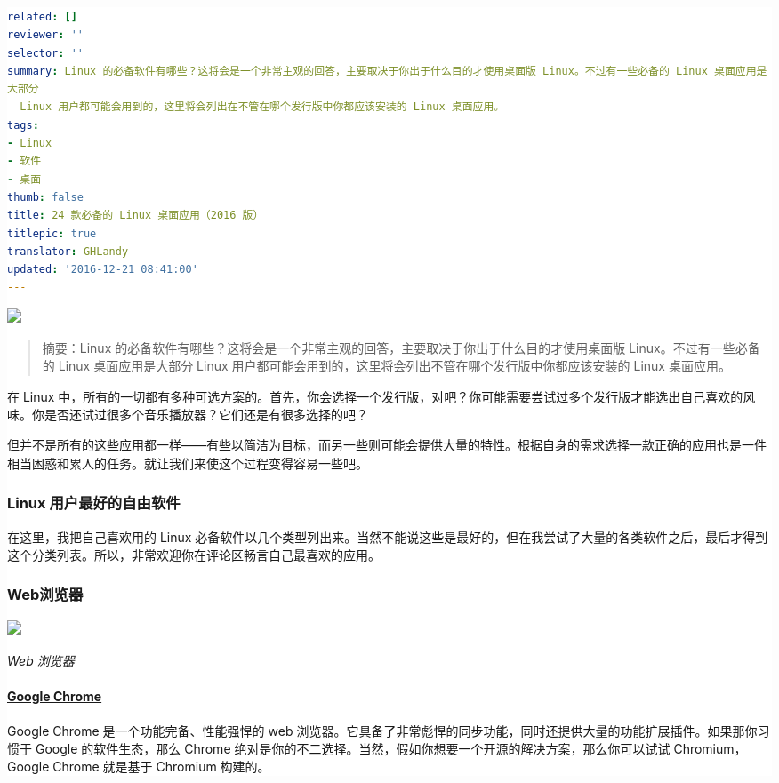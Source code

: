 ```yaml
related: []
reviewer: ''
selector: ''
summary: Linux 的必备软件有哪些？这将会是一个非常主观的回答，主要取决于你出于什么目的才使用桌面版 Linux。不过有一些必备的 Linux 桌面应用是大部分
  Linux 用户都可能会用到的，这里将会列出在不管在哪个发行版中你都应该安装的 Linux 桌面应用。
tags:
- Linux
- 软件
- 桌面
thumb: false
title: 24 款必备的 Linux 桌面应用（2016 版）
titlepic: true
translator: GHLandy
updated: '2016-12-21 08:41:00'
---
```


![](/data/attachment/album/201612/21/084303w6t9bnbxyh5h9cxx.jpg)



> 
> 摘要：Linux 的必备软件有哪些？这将会是一个非常主观的回答，主要取决于你出于什么目的才使用桌面版 Linux。不过有一些必备的 Linux 桌面应用是大部分 Linux 用户都可能会用到的，这里将会列出不管在哪个发行版中你都应该安装的 Linux 桌面应用。
> 
> 
> 


在 Linux 中，所有的一切都有多种可选方案的。首先，你会选择一个发行版，对吧？你可能需要尝试过多个发行版才能选出自己喜欢的风味。你是否还试过很多个音乐播放器？它们还是有很多选择的吧？


但并不是所有的这些应用都一样——有些以简洁为目标，而另一些则可能会提供大量的特性。根据自身的需求选择一款正确的应用也是一件相当困惑和累人的任务。就让我们来使这个过程变得容易一些吧。


### Linux 用户最好的自由软件


在这里，我把自己喜欢用的 Linux 必备软件以几个类型列出来。当然不能说这些是最好的，但在我尝试了大量的各类软件之后，最后才得到这个分类列表。所以，非常欢迎你在评论区畅言自己最喜欢的应用。


### Web浏览器


![](/data/attachment/album/201612/21/084321e3q4v3544jqa2v5j.jpg)


*Web 浏览器*


#### [Google Chrome](https://www.google.com/chrome/browser)


Google Chrome 是一个功能完备、性能强悍的 web 浏览器。它具备了非常彪悍的同步功能，同时还提供大量的功能扩展插件。如果那你习惯于 Google 的软件生态，那么 Chrome 绝对是你的不二选择。当然，假如你想要一个开源的解决方案，那么你可以试试 [Chromium](https://www.chromium.org/Home)，Google Chrome 就是基于 Chromium 构建的。
